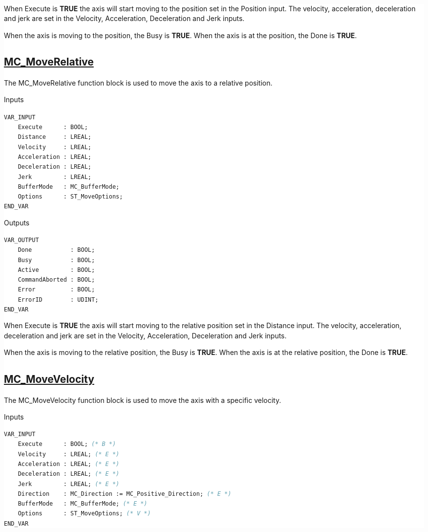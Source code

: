 When Execute is **TRUE** the axis will start moving to the position set in the Position input. The velocity, acceleration, deceleration and jerk are set in the Velocity, Acceleration, Deceleration and Jerk inputs.

When the axis is moving to the position, the Busy is **TRUE**. When the axis is at the position, the Done is **TRUE**.

## [MC_MoveRelative](https://infosys.beckhoff.com/english.php?content=../content/1033/tcplclib_tc2_mc2/70096267.html&id=)

The MC_MoveRelative function block is used to move the axis to a relative position.

Inputs
```pascal
VAR_INPUT
    Execute      : BOOL;
    Distance     : LREAL;
    Velocity     : LREAL;
    Acceleration : LREAL;
    Deceleration : LREAL;
    Jerk         : LREAL;
    BufferMode   : MC_BufferMode;
    Options      : ST_MoveOptions;
END_VAR
```

Outputs
```pascal
VAR_OUTPUT
    Done           : BOOL;
    Busy           : BOOL;
    Active         : BOOL;
    CommandAborted : BOOL;
    Error          : BOOL;
    ErrorID        : UDINT;
END_VAR
```

When Execute is **TRUE** the axis will start moving to the relative position set in the Distance input. The velocity, acceleration, deceleration and jerk are set in the Velocity, Acceleration, Deceleration and Jerk inputs.

When the axis is moving to the relative position, the Busy is **TRUE**. When the axis is at the relative position, the Done is **TRUE**.

## [MC_MoveVelocity](https://infosys.beckhoff.com/english.php?content=../content/1033/tcplclib_tc2_mc2/70102411.html&id=)

The MC_MoveVelocity function block is used to move the axis with a specific velocity.

Inputs
```pascal
VAR_INPUT
    Execute      : BOOL; (* B *)
    Velocity     : LREAL; (* E *)
    Acceleration : LREAL; (* E *)
    Deceleration : LREAL; (* E *)
    Jerk         : LREAL; (* E *)
    Direction    : MC_Direction := MC_Positive_Direction; (* E *)
    BufferMode   : MC_BufferMode; (* E *)
    Options      : ST_MoveOptions; (* V *)
END_VAR
```
